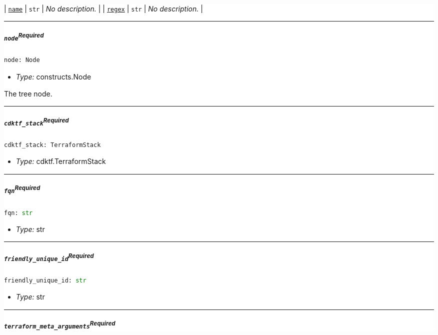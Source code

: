 | <code><a href="#@cdktf/provider-newrelic.obfuscationExpression.ObfuscationExpression.property.name">name</a></code> | <code>str</code> | *No description.* |
| <code><a href="#@cdktf/provider-newrelic.obfuscationExpression.ObfuscationExpression.property.regex">regex</a></code> | <code>str</code> | *No description.* |

---

##### `node`<sup>Required</sup> <a name="node" id="@cdktf/provider-newrelic.obfuscationExpression.ObfuscationExpression.property.node"></a>

```python
node: Node
```

- *Type:* constructs.Node

The tree node.

---

##### `cdktf_stack`<sup>Required</sup> <a name="cdktf_stack" id="@cdktf/provider-newrelic.obfuscationExpression.ObfuscationExpression.property.cdktfStack"></a>

```python
cdktf_stack: TerraformStack
```

- *Type:* cdktf.TerraformStack

---

##### `fqn`<sup>Required</sup> <a name="fqn" id="@cdktf/provider-newrelic.obfuscationExpression.ObfuscationExpression.property.fqn"></a>

```python
fqn: str
```

- *Type:* str

---

##### `friendly_unique_id`<sup>Required</sup> <a name="friendly_unique_id" id="@cdktf/provider-newrelic.obfuscationExpression.ObfuscationExpression.property.friendlyUniqueId"></a>

```python
friendly_unique_id: str
```

- *Type:* str

---

##### `terraform_meta_arguments`<sup>Required</sup> <a name="terraform_meta_arguments" id="@cdktf/provider-newrelic.obfuscationExpression.ObfuscationExpression.property.terraformMetaArguments"></a>

